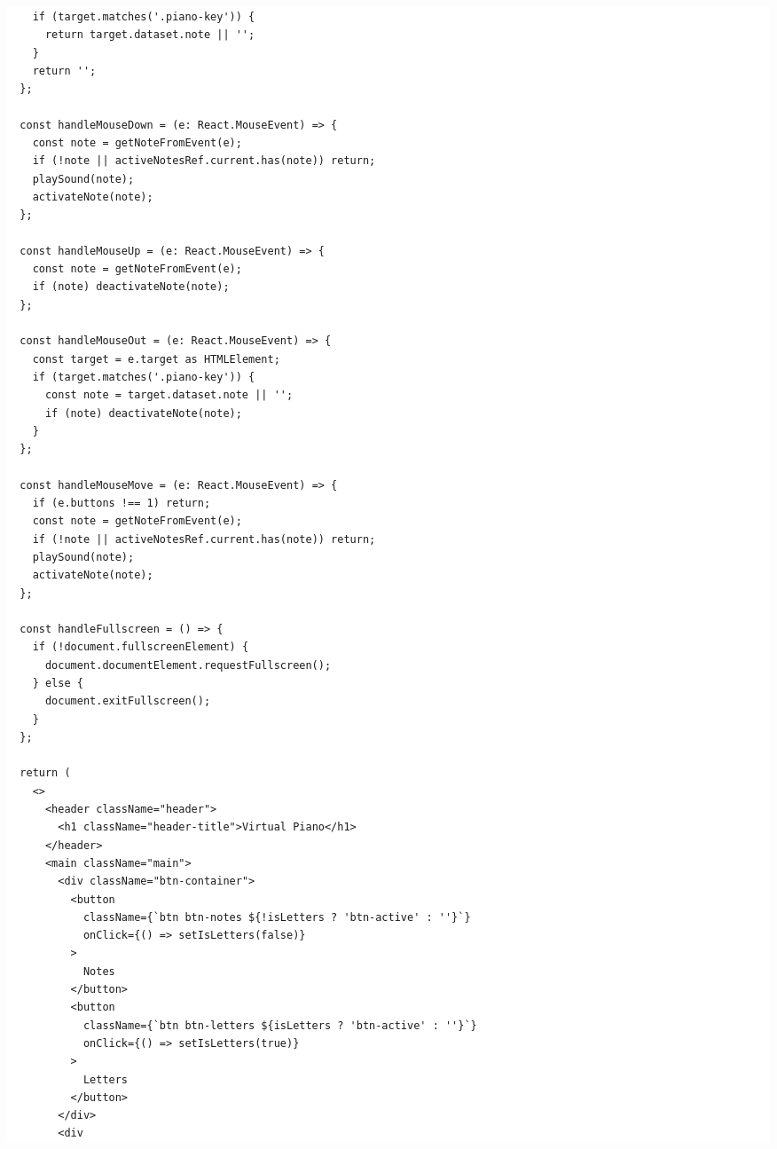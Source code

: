 ```tsx
    if (target.matches('.piano-key')) {
      return target.dataset.note || '';
    }
    return '';
  };

  const handleMouseDown = (e: React.MouseEvent) => {
    const note = getNoteFromEvent(e);
    if (!note || activeNotesRef.current.has(note)) return;
    playSound(note);
    activateNote(note);
  };

  const handleMouseUp = (e: React.MouseEvent) => {
    const note = getNoteFromEvent(e);
    if (note) deactivateNote(note);
  };

  const handleMouseOut = (e: React.MouseEvent) => {
    const target = e.target as HTMLElement;
    if (target.matches('.piano-key')) {
      const note = target.dataset.note || '';
      if (note) deactivateNote(note);
    }
  };

  const handleMouseMove = (e: React.MouseEvent) => {
    if (e.buttons !== 1) return;
    const note = getNoteFromEvent(e);
    if (!note || activeNotesRef.current.has(note)) return;
    playSound(note);
    activateNote(note);
  };

  const handleFullscreen = () => {
    if (!document.fullscreenElement) {
      document.documentElement.requestFullscreen();
    } else {
      document.exitFullscreen();
    }
  };

  return (
    <>
      <header className="header">
        <h1 className="header-title">Virtual Piano</h1>
      </header>
      <main className="main">
        <div className="btn-container">
          <button
            className={`btn btn-notes ${!isLetters ? 'btn-active' : ''}`}
            onClick={() => setIsLetters(false)}
          >
            Notes
          </button>
          <button
            className={`btn btn-letters ${isLetters ? 'btn-active' : ''}`}
            onClick={() => setIsLetters(true)}
          >
            Letters
          </button>
        </div>
        <div
```